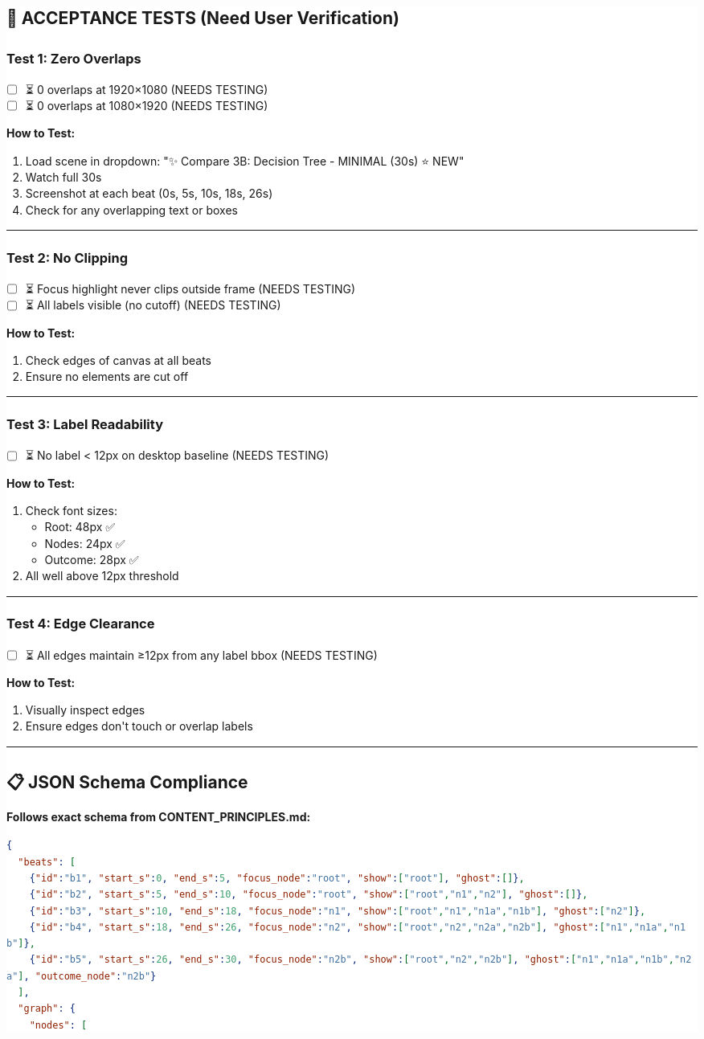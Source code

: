 
## 🧪 ACCEPTANCE TESTS (Need User Verification)

### Test 1: Zero Overlaps
- [ ] ⏳ 0 overlaps at 1920×1080 (NEEDS TESTING)
- [ ] ⏳ 0 overlaps at 1080×1920 (NEEDS TESTING)

**How to Test:**
1. Load scene in dropdown: "✨ Compare 3B: Decision Tree - MINIMAL (30s) ⭐ NEW"
2. Watch full 30s
3. Screenshot at each beat (0s, 5s, 10s, 18s, 26s)
4. Check for any overlapping text or boxes

---

### Test 2: No Clipping
- [ ] ⏳ Focus highlight never clips outside frame (NEEDS TESTING)
- [ ] ⏳ All labels visible (no cutoff) (NEEDS TESTING)

**How to Test:**
1. Check edges of canvas at all beats
2. Ensure no elements are cut off

---

### Test 3: Label Readability
- [ ] ⏳ No label < 12px on desktop baseline (NEEDS TESTING)

**How to Test:**
1. Check font sizes:
   - Root: 48px ✅
   - Nodes: 24px ✅
   - Outcome: 28px ✅
2. All well above 12px threshold

---

### Test 4: Edge Clearance
- [ ] ⏳ All edges maintain ≥12px from any label bbox (NEEDS TESTING)

**How to Test:**
1. Visually inspect edges
2. Ensure edges don't touch or overlap labels

---

## 📋 JSON Schema Compliance

**Follows exact schema from CONTENT_PRINCIPLES.md:**

```json
{
  "beats": [
    {"id":"b1", "start_s":0, "end_s":5, "focus_node":"root", "show":["root"], "ghost":[]},
    {"id":"b2", "start_s":5, "end_s":10, "focus_node":"root", "show":["root","n1","n2"], "ghost":[]},
    {"id":"b3", "start_s":10, "end_s":18, "focus_node":"n1", "show":["root","n1","n1a","n1b"], "ghost":["n2"]},
    {"id":"b4", "start_s":18, "end_s":26, "focus_node":"n2", "show":["root","n2","n2a","n2b"], "ghost":["n1","n1a","n1b"]},
    {"id":"b5", "start_s":26, "end_s":30, "focus_node":"n2b", "show":["root","n2","n2b"], "ghost":["n1","n1a","n1b","n2a"], "outcome_node":"n2b"}
  ],
  "graph": {
    "nodes": [
```